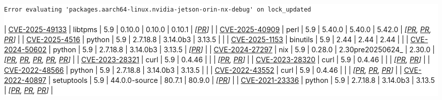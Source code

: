 ```Error evaluating 'packages.aarch64-linux.nvidia-jetson-orin-nx-debug' on lock_updated```<br /><br />
| [CVE-2025-49133](https://nvd.nist.gov/vuln/detail/CVE-2025-49133)     | libtpms         | 5.9        | 0.10.0           | 0.10.0           | 0.10.1           | *[[PR](https://github.com/NixOS/nixpkgs/pull/415663)]*                                                                                                                                                                                                                 |
| [CVE-2025-40909](https://nvd.nist.gov/vuln/detail/CVE-2025-40909)     | perl            | 5.9        | 5.40.0           | 5.40.0           | 5.42.0           | *[[PR](https://github.com/NixOS/nixpkgs/pull/412233), [PR](https://github.com/NixOS/nixpkgs/pull/412295), [PR](https://github.com/NixOS/nixpkgs/pull/412296)]*                                                                                                         |
| [CVE-2025-4516](https://nvd.nist.gov/vuln/detail/CVE-2025-4516)       | python          | 5.9        | 2.7.18.8         | 3.14.0b3         | 3.13.5           |                                                                                                                                                                                                                                                                        |
| [CVE-2025-1153](https://nvd.nist.gov/vuln/detail/CVE-2025-1153)       | binutils        | 5.9        | 2.44             | 2.44             | 2.44             |                                                                                                                                                                                                                                                                        |
| [CVE-2024-50602](https://nvd.nist.gov/vuln/detail/CVE-2024-50602)     | python          | 5.9        | 2.7.18.8         | 3.14.0b3         | 3.13.5           | *[[PR](https://github.com/NixOS/nixpkgs/pull/354155)]*                                                                                                                                                                                                                 |
| [CVE-2024-27297](https://nvd.nist.gov/vuln/detail/CVE-2024-27297)     | nix             | 5.9        | 0.28.0           | 2.30pre20250624_ | 2.30.0           | *[[PR](https://github.com/NixOS/nixpkgs/pull/294030), [PR](https://github.com/NixOS/nixpkgs/pull/294031), [PR](https://github.com/NixOS/nixpkgs/pull/303024), [PR](https://github.com/NixOS/nixpkgs/pull/303170), [PR](https://github.com/NixOS/nixpkgs/pull/321714)]* |
| [CVE-2023-28321](https://nvd.nist.gov/vuln/detail/CVE-2023-28321)     | curl            | 5.9        | 0.4.46           |                  |                  | *[[PR](https://github.com/NixOS/nixpkgs/pull/232531), [PR](https://github.com/NixOS/nixpkgs/pull/232535)]*                                                                                                                                                             |
| [CVE-2023-28320](https://nvd.nist.gov/vuln/detail/CVE-2023-28320)     | curl            | 5.9        | 0.4.46           |                  |                  | *[[PR](https://github.com/NixOS/nixpkgs/pull/232531), [PR](https://github.com/NixOS/nixpkgs/pull/232535)]*                                                                                                                                                             |
| [CVE-2022-48566](https://nvd.nist.gov/vuln/detail/CVE-2022-48566)     | python          | 5.9        | 2.7.18.8         | 3.14.0b3         | 3.13.5           |                                                                                                                                                                                                                                                                        |
| [CVE-2022-43552](https://nvd.nist.gov/vuln/detail/CVE-2022-43552)     | curl            | 5.9        | 0.4.46           |                  |                  | *[[PR](https://github.com/NixOS/nixpkgs/pull/207158), [PR](https://github.com/NixOS/nixpkgs/pull/207162), [PR](https://github.com/NixOS/nixpkgs/pull/207165)]*                                                                                                         |
| [CVE-2022-40897](https://nvd.nist.gov/vuln/detail/CVE-2022-40897)     | setuptools      | 5.9        | 44.0.0-source    | 80.7.1           | 80.9.0           | *[[PR](https://github.com/NixOS/nixpkgs/pull/411162)]*                                                                                                                                                                                                                 |
| [CVE-2021-23336](https://nvd.nist.gov/vuln/detail/CVE-2021-23336)     | python          | 5.9        | 2.7.18.8         | 3.14.0b3         | 3.13.5           | *[[PR](https://github.com/NixOS/nixpkgs/pull/117037), [PR](https://github.com/NixOS/nixpkgs/pull/117082), [PR](https://github.com/NixOS/nixpkgs/pull/118403)]*                                                                                                         |
```